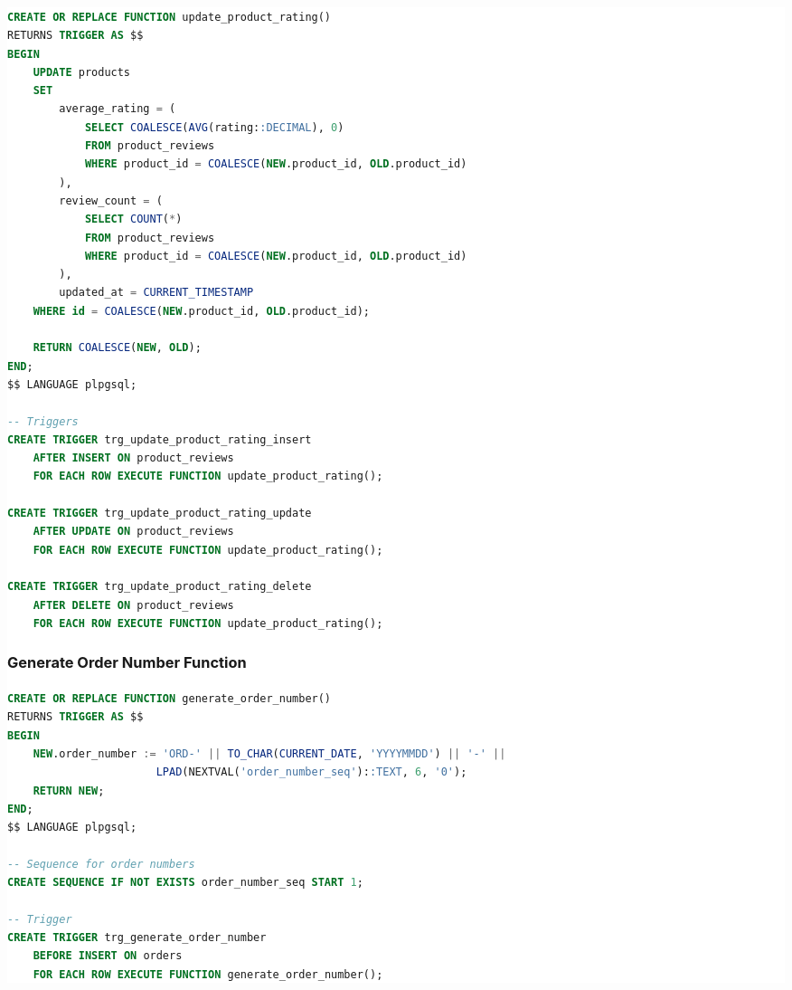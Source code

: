 ```sql
CREATE OR REPLACE FUNCTION update_product_rating()
RETURNS TRIGGER AS $$
BEGIN
    UPDATE products 
    SET 
        average_rating = (
            SELECT COALESCE(AVG(rating::DECIMAL), 0) 
            FROM product_reviews 
            WHERE product_id = COALESCE(NEW.product_id, OLD.product_id)
        ),
        review_count = (
            SELECT COUNT(*) 
            FROM product_reviews 
            WHERE product_id = COALESCE(NEW.product_id, OLD.product_id)
        ),
        updated_at = CURRENT_TIMESTAMP
    WHERE id = COALESCE(NEW.product_id, OLD.product_id);
    
    RETURN COALESCE(NEW, OLD);
END;
$$ LANGUAGE plpgsql;

-- Triggers
CREATE TRIGGER trg_update_product_rating_insert
    AFTER INSERT ON product_reviews
    FOR EACH ROW EXECUTE FUNCTION update_product_rating();

CREATE TRIGGER trg_update_product_rating_update
    AFTER UPDATE ON product_reviews
    FOR EACH ROW EXECUTE FUNCTION update_product_rating();

CREATE TRIGGER trg_update_product_rating_delete
    AFTER DELETE ON product_reviews
    FOR EACH ROW EXECUTE FUNCTION update_product_rating();
```

### Generate Order Number Function

```sql
CREATE OR REPLACE FUNCTION generate_order_number()
RETURNS TRIGGER AS $$
BEGIN
    NEW.order_number := 'ORD-' || TO_CHAR(CURRENT_DATE, 'YYYYMMDD') || '-' || 
                       LPAD(NEXTVAL('order_number_seq')::TEXT, 6, '0');
    RETURN NEW;
END;
$$ LANGUAGE plpgsql;

-- Sequence for order numbers
CREATE SEQUENCE IF NOT EXISTS order_number_seq START 1;

-- Trigger
CREATE TRIGGER trg_generate_order_number
    BEFORE INSERT ON orders
    FOR EACH ROW EXECUTE FUNCTION generate_order_number();
```
